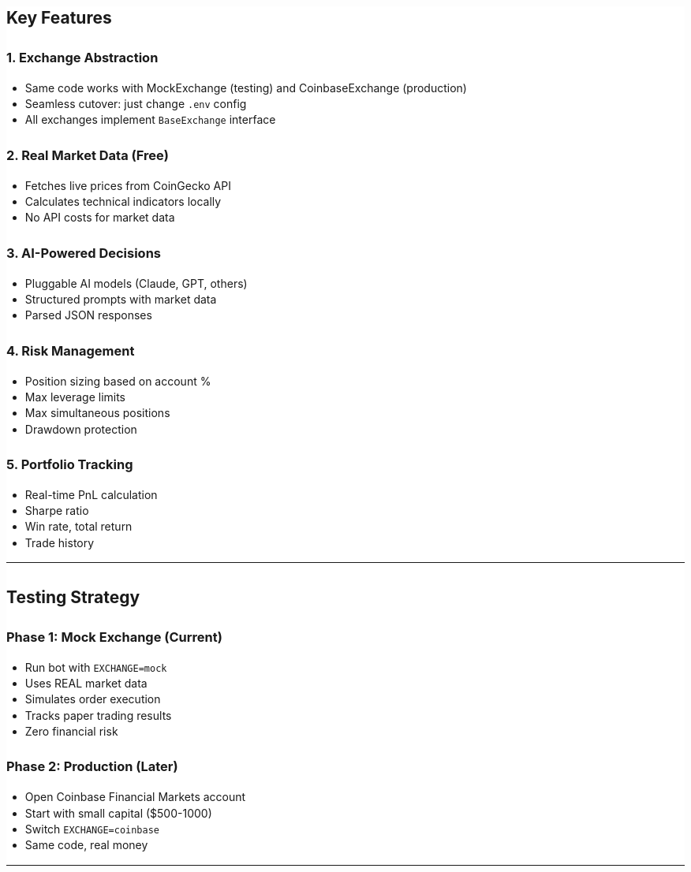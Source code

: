 
## Key Features

### **1. Exchange Abstraction**
- Same code works with MockExchange (testing) and CoinbaseExchange (production)
- Seamless cutover: just change `.env` config
- All exchanges implement `BaseExchange` interface

### **2. Real Market Data (Free)**
- Fetches live prices from CoinGecko API
- Calculates technical indicators locally
- No API costs for market data

### **3. AI-Powered Decisions**
- Pluggable AI models (Claude, GPT, others)
- Structured prompts with market data
- Parsed JSON responses

### **4. Risk Management**
- Position sizing based on account %
- Max leverage limits
- Max simultaneous positions
- Drawdown protection

### **5. Portfolio Tracking**
- Real-time PnL calculation
- Sharpe ratio
- Win rate, total return
- Trade history

---

## Testing Strategy

### **Phase 1: Mock Exchange (Current)**
- Run bot with `EXCHANGE=mock`
- Uses REAL market data
- Simulates order execution
- Tracks paper trading results
- Zero financial risk

### **Phase 2: Production (Later)**
- Open Coinbase Financial Markets account
- Start with small capital ($500-1000)
- Switch `EXCHANGE=coinbase`
- Same code, real money

---
